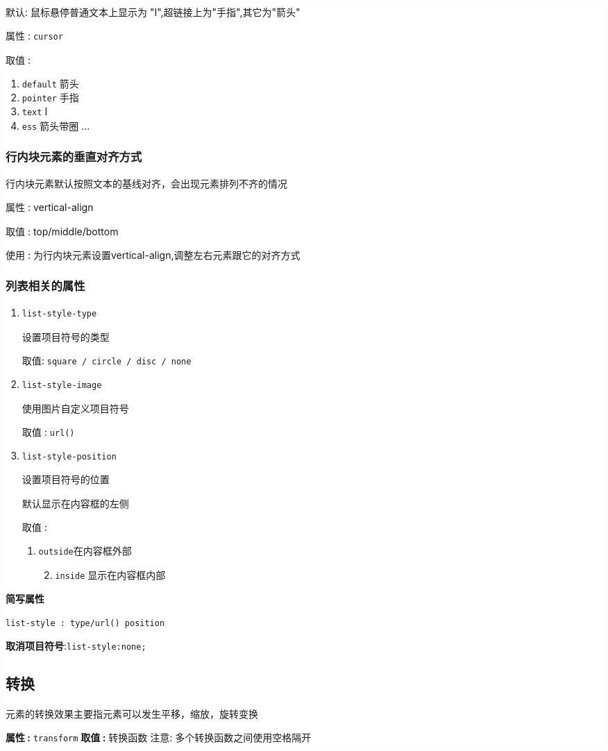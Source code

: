 默认: 鼠标悬停普通文本上显示为 "I",超链接上为"手指",其它为"箭头"

属性 : `cursor`

取值 :  

1. `default`  箭头
2. `pointer`  手指
3. `text`    I
4. `ess`  箭头带圈
   ...

### 行内块元素的垂直对齐方式

行内块元素默认按照文本的基线对齐，会出现元素排列不齐的情况

属性 : vertical-align

取值 : top/middle/bottom

使用 : 为行内块元素设置vertical-align,调整左右元素跟它的对齐方式



### 列表相关的属性

1. `list-style-type`

   设置项目符号的类型

   取值: `square / circle / disc / none`

2. `list-style-image`

   使用图片自定义项目符号

   取值 : `url()`

3. `list-style-position`

   设置项目符号的位置

   默认显示在内容框的左侧

   取值 :

   	1. `outside`在内容框外部
   
    	2. `inside` 显示在内容框内部

**简写属性**

`list-style : type/url() position`

**取消项目符号**:`list-style:none;`



## 转换

元素的转换效果主要指元素可以发生平移，缩放，旋转变换

**属性 :** `transform`
**取值 :** 转换函数
        注意: 多个转换函数之间使用空格隔开
